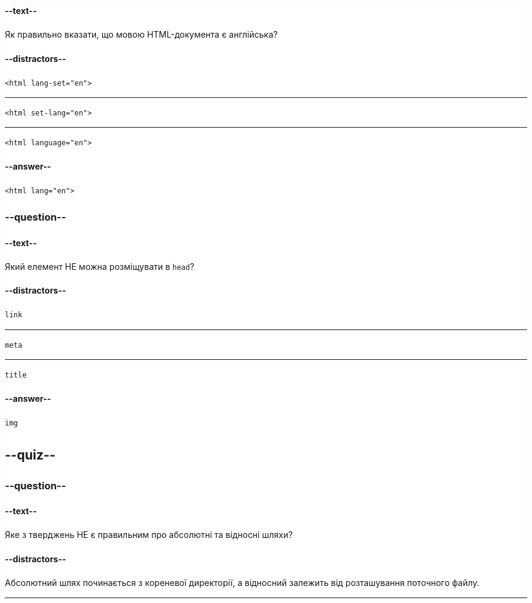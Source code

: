 #### --text--

Як правильно вказати, що мовою HTML-документа є англійська?

#### --distractors--

`<html lang-set="en">`

---

`<html set-lang="en">`

---

`<html language="en">`

#### --answer--

`<html lang="en">`

### --question--

#### --text--

Який елемент НЕ можна розміщувати в `head`?

#### --distractors--

`link`

---

`meta`

---

`title`

#### --answer--

`img`

## --quiz--

### --question--

#### --text--

Яке з тверджень НЕ є правильним про абсолютні та відносні шляхи?

#### --distractors--

Абсолютний шлях починається з кореневої директорії, а відносний залежить від розташування поточного файлу.

---
